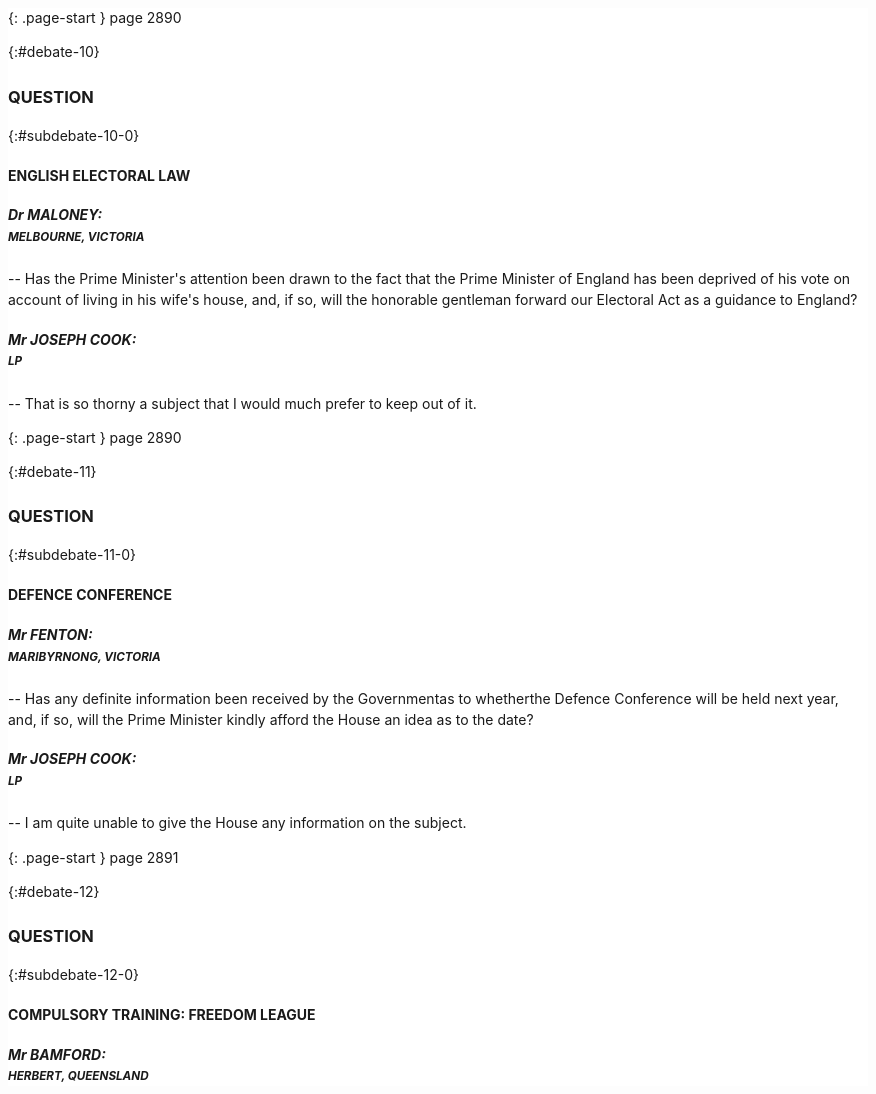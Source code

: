 {: .page-start }
page 2890

{:#debate-10}
### QUESTION

{:#subdebate-10-0}
#### ENGLISH ELECTORAL LAW

##### Dr MALONEY:<br><small class="text-muted">MELBOURNE, VICTORIA</small>

-- Has the Prime Minister's attention been drawn to the fact that the Prime Minister of England has been deprived of his vote on account of living in his wife's house, and, if so, will the honorable gentleman forward our Electoral Act as a guidance to England? 

##### Mr JOSEPH COOK:<br><small class="text-muted">LP</small>

-- That is so thorny a subject that I would much prefer to keep out of it. 

{: .page-start }
page 2890

{:#debate-11}
### QUESTION

{:#subdebate-11-0}
#### DEFENCE CONFERENCE

##### Mr FENTON:<br><small class="text-muted">MARIBYRNONG, VICTORIA</small>

-- Has any definite information been received by the Governmentas to whetherthe Defence Conference will be held next year, and, if so, will the Prime Minister kindly afford the House an idea as to the date? 

##### Mr JOSEPH COOK:<br><small class="text-muted">LP</small>

-- I am quite unable to give the House any information on the subject. 

{: .page-start }
page 2891

{:#debate-12}
### QUESTION

{:#subdebate-12-0}
#### COMPULSORY TRAINING: FREEDOM LEAGUE

##### Mr BAMFORD:<br><small class="text-muted">HERBERT, QUEENSLAND</small>
